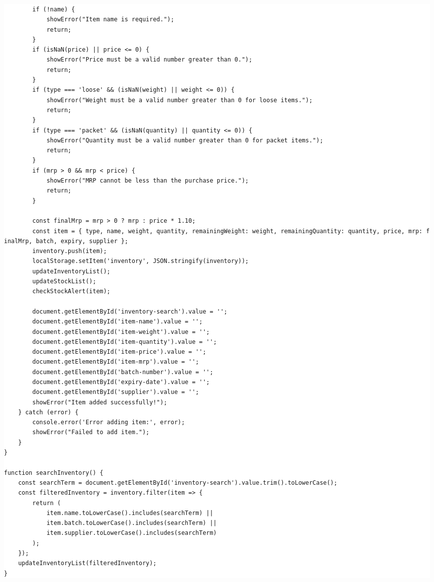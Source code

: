             if (!name) {
                showError("Item name is required.");
                return;
            }
            if (isNaN(price) || price <= 0) {
                showError("Price must be a valid number greater than 0.");
                return;
            }
            if (type === 'loose' && (isNaN(weight) || weight <= 0)) {
                showError("Weight must be a valid number greater than 0 for loose items.");
                return;
            }
            if (type === 'packet' && (isNaN(quantity) || quantity <= 0)) {
                showError("Quantity must be a valid number greater than 0 for packet items.");
                return;
            }
            if (mrp > 0 && mrp < price) {
                showError("MRP cannot be less than the purchase price.");
                return;
            }

            const finalMrp = mrp > 0 ? mrp : price * 1.10;
            const item = { type, name, weight, quantity, remainingWeight: weight, remainingQuantity: quantity, price, mrp: finalMrp, batch, expiry, supplier };
            inventory.push(item);
            localStorage.setItem('inventory', JSON.stringify(inventory));
            updateInventoryList();
            updateStockList();
            checkStockAlert(item);

            document.getElementById('inventory-search').value = '';
            document.getElementById('item-name').value = '';
            document.getElementById('item-weight').value = '';
            document.getElementById('item-quantity').value = '';
            document.getElementById('item-price').value = '';
            document.getElementById('item-mrp').value = '';
            document.getElementById('batch-number').value = '';
            document.getElementById('expiry-date').value = '';
            document.getElementById('supplier').value = '';
            showError("Item added successfully!");
        } catch (error) {
            console.error('Error adding item:', error);
            showError("Failed to add item.");
        }
    }

    function searchInventory() {
        const searchTerm = document.getElementById('inventory-search').value.trim().toLowerCase();
        const filteredInventory = inventory.filter(item => {
            return (
                item.name.toLowerCase().includes(searchTerm) ||
                item.batch.toLowerCase().includes(searchTerm) ||
                item.supplier.toLowerCase().includes(searchTerm)
            );
        });
        updateInventoryList(filteredInventory);
    }
